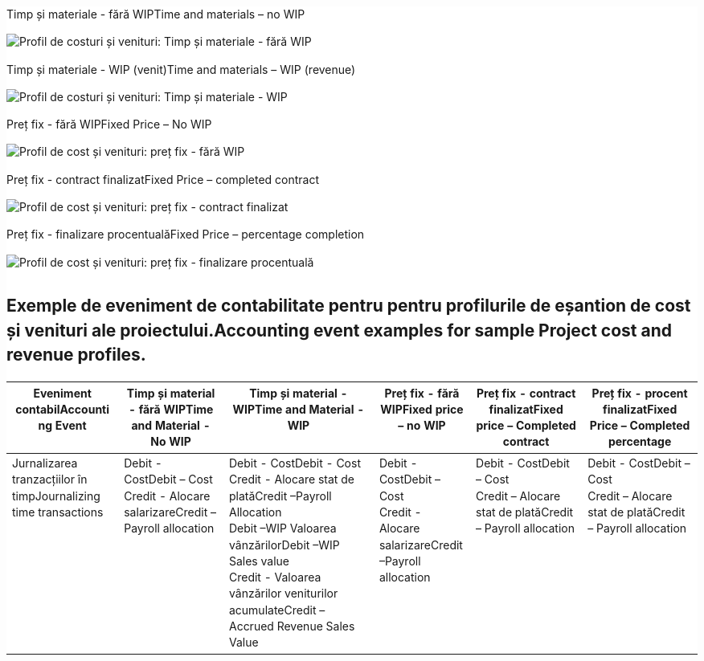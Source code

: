 <span data-ttu-id="2528c-194">Timp și materiale - fără WIP</span><span class="sxs-lookup"><span data-stu-id="2528c-194">Time and materials – no WIP</span></span>

![Profil de costuri și venituri: Timp și materiale - fără WIP](media/time-material-no-wip.png)

<span data-ttu-id="2528c-196">Timp și materiale - WIP (venit)</span><span class="sxs-lookup"><span data-stu-id="2528c-196">Time and materials – WIP (revenue)</span></span>

![Profil de costuri și venituri: Timp și materiale - WIP](media/time-material-with-wip.png)

<span data-ttu-id="2528c-198">Preț fix - fără WIP</span><span class="sxs-lookup"><span data-stu-id="2528c-198">Fixed Price – No WIP</span></span>

![Profil de cost și venituri: preț fix - fără WIP](media/fixed-price-no-wip.png)

<span data-ttu-id="2528c-200">Preț fix - contract finalizat</span><span class="sxs-lookup"><span data-stu-id="2528c-200">Fixed Price – completed contract</span></span>

![Profil de cost și venituri: preț fix - contract finalizat](media/fixed-price-completed-contract.png)

<span data-ttu-id="2528c-202">Preț fix - finalizare procentuală</span><span class="sxs-lookup"><span data-stu-id="2528c-202">Fixed Price – percentage completion</span></span>

![Profil de cost și venituri: preț fix - finalizare procentuală](media/fixed-price-completed-percentage.png)


## <a name="accounting-event-examples-for-sample-project-cost-and-revenue-profiles"></a><span data-ttu-id="2528c-204">Exemple de eveniment de contabilitate pentru pentru profilurile de eșantion de cost și venituri ale proiectului.</span><span class="sxs-lookup"><span data-stu-id="2528c-204">Accounting event examples for sample Project cost and revenue profiles.</span></span>

| <span data-ttu-id="2528c-205">Eveniment contabil</span><span class="sxs-lookup"><span data-stu-id="2528c-205">Accounting Event</span></span>                  | <span data-ttu-id="2528c-206">Timp și material - fără WIP</span><span class="sxs-lookup"><span data-stu-id="2528c-206">Time and Material - No WIP</span></span>                       | <span data-ttu-id="2528c-207">Timp și material - WIP</span><span class="sxs-lookup"><span data-stu-id="2528c-207">Time and Material - WIP</span></span>                                                                                           | <span data-ttu-id="2528c-208">Preț fix - fără WIP</span><span class="sxs-lookup"><span data-stu-id="2528c-208">Fixed price – no WIP</span></span>                                            | <span data-ttu-id="2528c-209">Preț fix - contract finalizat</span><span class="sxs-lookup"><span data-stu-id="2528c-209">Fixed price – Completed contract</span></span>                                                                            | <span data-ttu-id="2528c-210">Preț fix - procent finalizat</span><span class="sxs-lookup"><span data-stu-id="2528c-210">Fixed Price – Completed percentage</span></span>                             |
|-----------------------------------|--------------------------------------------------|-------------------------------------------------------------------------------------------------------------------|-----------------------------------------------------------------|-------------------------------------------------------------------------------------------------------------|----------------------------------------------------------------|
| <span data-ttu-id="2528c-211">Jurnalizarea tranzacțiilor în timp</span><span class="sxs-lookup"><span data-stu-id="2528c-211">Journalizing time transactions</span></span>    | <span data-ttu-id="2528c-212">Debit - Cost</span><span class="sxs-lookup"><span data-stu-id="2528c-212">Debit – Cost</span></span> <br><span data-ttu-id="2528c-213">Credit - Alocare salarizare</span><span class="sxs-lookup"><span data-stu-id="2528c-213">Credit –Payroll allocation</span></span>          | <span data-ttu-id="2528c-214">Debit - Cost</span><span class="sxs-lookup"><span data-stu-id="2528c-214">Debit - Cost</span></span> <br><span data-ttu-id="2528c-215">Credit - Alocare stat de plată</span><span class="sxs-lookup"><span data-stu-id="2528c-215">Credit –Payroll Allocation</span></span> <br><span data-ttu-id="2528c-216">Debit –WIP Valoarea vânzărilor</span><span class="sxs-lookup"><span data-stu-id="2528c-216">Debit –WIP Sales value</span></span> <br><span data-ttu-id="2528c-217">Credit - Valoarea vânzărilor veniturilor acumulate</span><span class="sxs-lookup"><span data-stu-id="2528c-217">Credit –Accrued Revenue Sales Value</span></span>                | <span data-ttu-id="2528c-218">Debit - Cost</span><span class="sxs-lookup"><span data-stu-id="2528c-218">Debit – Cost</span></span> <br><span data-ttu-id="2528c-219">Credit - Alocare salarizare</span><span class="sxs-lookup"><span data-stu-id="2528c-219">Credit –Payroll allocation</span></span>                         | <span data-ttu-id="2528c-220">Debit - Cost</span><span class="sxs-lookup"><span data-stu-id="2528c-220">Debit – Cost</span></span> <br><span data-ttu-id="2528c-221">Credit – Alocare stat de plată</span><span class="sxs-lookup"><span data-stu-id="2528c-221">Credit – Payroll allocation</span></span>                                                                    | <span data-ttu-id="2528c-222">Debit - Cost</span><span class="sxs-lookup"><span data-stu-id="2528c-222">Debit – Cost</span></span> <br><span data-ttu-id="2528c-223">Credit – Alocare stat de plată</span><span class="sxs-lookup"><span data-stu-id="2528c-223">Credit – Payroll allocation</span></span>                       |